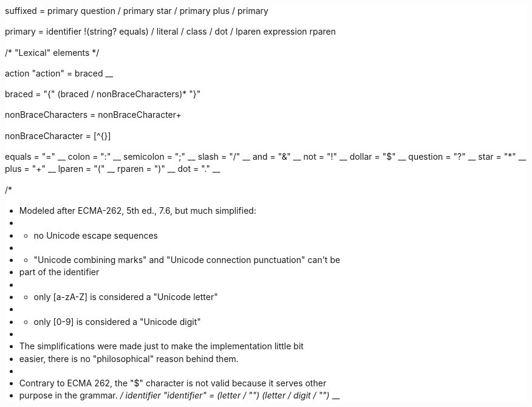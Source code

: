 suffixed
  = primary question 
  / primary star 
  / primary plus 
  / primary

primary
  = identifier !(string? equals) 
  / literal
  / class
  / dot 
  / lparen expression rparen 

/* "Lexical" elements */

action "action"
  = braced __ 

braced
  = "{" (braced / nonBraceCharacters)* "}"

nonBraceCharacters
  = nonBraceCharacter+

nonBraceCharacter
  = [^{}]

equals    = "=" __ 
colon     = ":" __ 
semicolon = ";" __ 
slash     = "/" __ 
and       = "&" __ 
not       = "!" __ 
dollar    = "$" __ 
question  = "?" __ 
star      = "*" __ 
plus      = "+" __ 
lparen    = "(" __ 
rparen    = ")" __ 
dot       = "." __ 

/*
 * Modeled after ECMA-262, 5th ed., 7.6, but much simplified:
 *
 * * no Unicode escape sequences
 *
 * * "Unicode combining marks" and "Unicode connection punctuation" can't be
 *   part of the identifier
 *
 * * only [a-zA-Z] is considered a "Unicode letter"
 *
 * * only [0-9] is considered a "Unicode digit"
 *
 * The simplifications were made just to make the implementation little bit
 * easier, there is no "philosophical" reason behind them.
 *
 * Contrary to ECMA 262, the "$" character is not valid because it serves other
 * purpose in the grammar.
 */
identifier "identifier"
  = (letter / "_") (letter / digit / "_")* __ 

